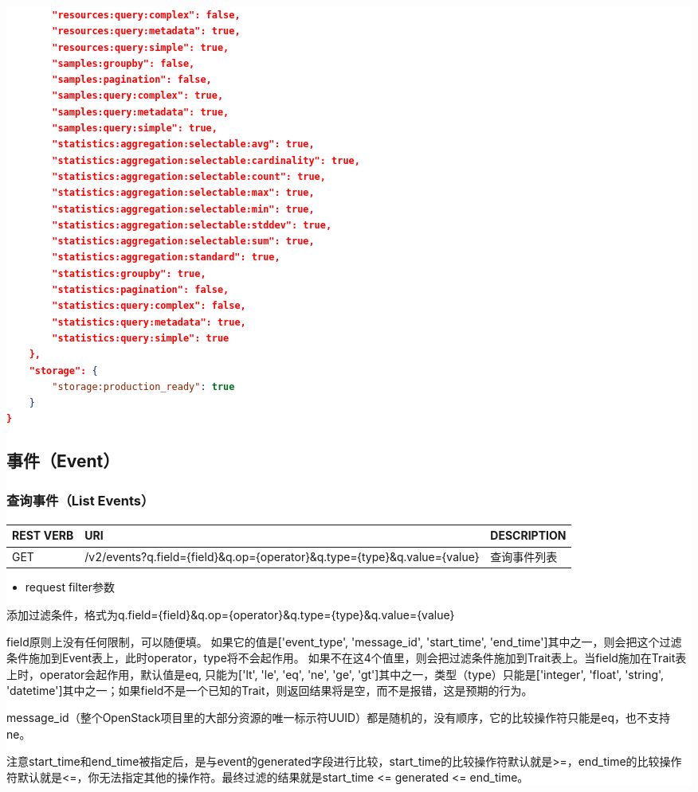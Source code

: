 ~~~json
        "resources:query:complex": false,
        "resources:query:metadata": true,
        "resources:query:simple": true,
        "samples:groupby": false,
        "samples:pagination": false,
        "samples:query:complex": true,
        "samples:query:metadata": true,
        "samples:query:simple": true,
        "statistics:aggregation:selectable:avg": true,
        "statistics:aggregation:selectable:cardinality": true,
        "statistics:aggregation:selectable:count": true,
        "statistics:aggregation:selectable:max": true,
        "statistics:aggregation:selectable:min": true,
        "statistics:aggregation:selectable:stddev": true,
        "statistics:aggregation:selectable:sum": true,
        "statistics:aggregation:standard": true,
        "statistics:groupby": true,
        "statistics:pagination": false,
        "statistics:query:complex": false,
        "statistics:query:metadata": true,
        "statistics:query:simple": true
    },
    "storage": {
        "storage:production_ready": true
    }
}
~~~

## 事件（Event）

### 查询事件（List Events）

| REST VERB | URI | DESCRIPTION |
|:----------|:----|:------------|
| GET | /v2/events?q.field={field}&q.op={operator}&q.type={type}&q.value={value} | 查询事件列表

* request filter参数

添加过滤条件，格式为q.field={field}&q.op={operator}&q.type={type}&q.value={value}

field原则上没有任何限制，可以随便填。
如果它的值是['event_type', 'message_id', 'start_time', 'end_time']其中之一，则会把这个过滤条件施加到Event表上，此时operator，type将不会起作用。
如果不在这4个值里，则会把过滤条件施加到Trait表上。当field施加在Trait表上时，operator会起作用，默认值是eq, 只能为['lt', 'le', 'eq', 'ne', 'ge', 'gt']其中之一，类型（type）只能是['integer', 'float', 'string', 'datetime']其中之一；如果field不是一个已知的Trait，则返回结果将是空，而不是报错，这是预期的行为。

message_id（整个OpenStack项目里的大部分资源的唯一标示符UUID）都是随机的，没有顺序，它的比较操作符只能是eq，也不支持ne。

注意start_time和end_time被指定后，是与event的generated字段进行比较，start_time的比较操作符默认就是>=，end_time的比较操作符默认就是<=，你无法指定其他的操作符。最终过滤的结果就是start_time <= generated <= end_time。
